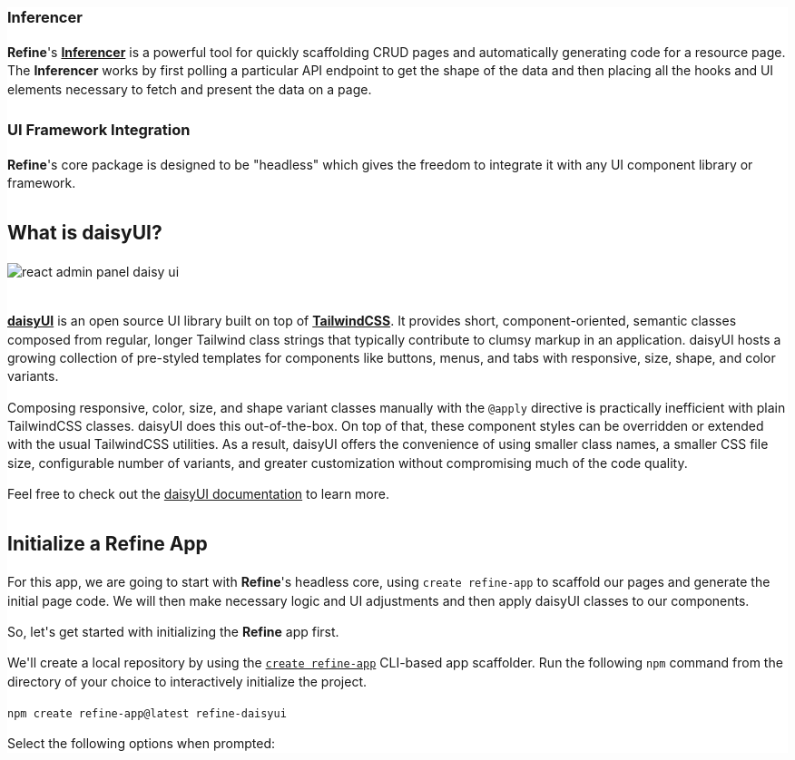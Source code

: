 ### Inferencer

**Refine**'s [**Inferencer**](https://refine.dev/docs/api-reference/core/components/inferencer/#usage) is a powerful tool for quickly scaffolding CRUD pages and automatically generating code for a resource page. The **Inferencer** works by first polling a particular API endpoint to get the shape of the data and then placing all the hooks and UI elements necessary to fetch and present the data on a page.

### UI Framework Integration

**Refine**'s core package is designed to be "headless" which gives the freedom to integrate it with any UI component library or framework.

## What is daisyUI?

 <div className="centered-image">
   <img style={{alignSelf:"center"}}  src="https://refine.ams3.cdn.digitaloceanspaces.com/blog/2023-09-06-daisy-ui-panel/daisy-intro.png"  alt="react admin panel daisy ui" />
</div>

<br/>

[**daisyUI**](https://daisyui.com) is an open source UI library built on top of [**TailwindCSS**](https://tailwindcss.com/docs/installation). It provides short, component-oriented, semantic classes composed from regular, longer Tailwind class strings that typically contribute to clumsy markup in an application. daisyUI hosts a growing collection of pre-styled templates for components like buttons, menus, and tabs with responsive, size, shape, and color variants.

Composing responsive, color, size, and shape variant classes manually with the `@apply` directive is practically inefficient with plain TailwindCSS classes. daisyUI does this out-of-the-box. On top of that, these component styles can be overridden or extended with the usual TailwindCSS utilities. As a result, daisyUI offers the convenience of using smaller class names, a smaller CSS file size, configurable number of variants, and greater customization without compromising much of the code quality.

Feel free to check out the [daisyUI documentation](https://daisyui.com/docs/install/) to learn more.

## Initialize a Refine App

For this app, we are going to start with **Refine**'s headless core, using `create refine-app` to scaffold our pages and generate the initial page code. We will then make necessary logic and UI adjustments and then apply daisyUI classes to our components.

So, let's get started with initializing the **Refine** app first.

We'll create a local repository by using the [`create refine-app`](https://refine.dev/docs/packages/documentation/cli/) CLI-based app scaffolder. Run the following `npm` command from the directory of your choice to interactively initialize the project.

```bash
npm create refine-app@latest refine-daisyui
```

Select the following options when prompted:
